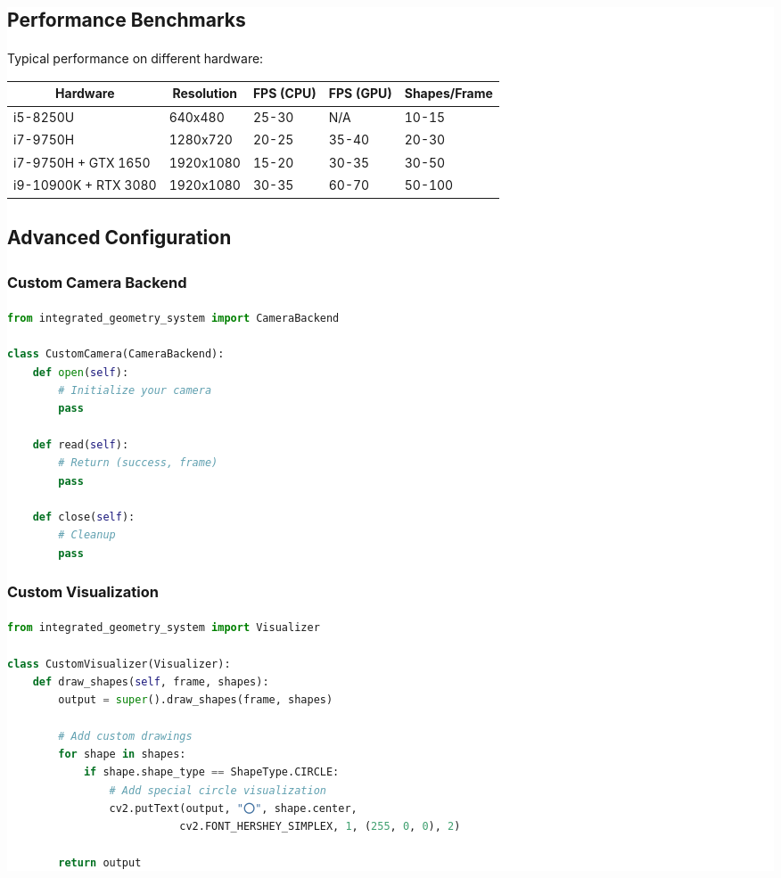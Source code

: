 ## Performance Benchmarks

Typical performance on different hardware:

| Hardware | Resolution | FPS (CPU) | FPS (GPU) | Shapes/Frame |
|----------|------------|-----------|-----------|--------------|
| i5-8250U | 640x480 | 25-30 | N/A | 10-15 |
| i7-9750H | 1280x720 | 20-25 | 35-40 | 20-30 |
| i7-9750H + GTX 1650 | 1920x1080 | 15-20 | 30-35 | 30-50 |
| i9-10900K + RTX 3080 | 1920x1080 | 30-35 | 60-70 | 50-100 |

## Advanced Configuration

### Custom Camera Backend
```python
from integrated_geometry_system import CameraBackend

class CustomCamera(CameraBackend):
    def open(self):
        # Initialize your camera
        pass
    
    def read(self):
        # Return (success, frame)
        pass
    
    def close(self):
        # Cleanup
        pass
```

### Custom Visualization
```python
from integrated_geometry_system import Visualizer

class CustomVisualizer(Visualizer):
    def draw_shapes(self, frame, shapes):
        output = super().draw_shapes(frame, shapes)
        
        # Add custom drawings
        for shape in shapes:
            if shape.shape_type == ShapeType.CIRCLE:
                # Add special circle visualization
                cv2.putText(output, "⭕", shape.center, 
                           cv2.FONT_HERSHEY_SIMPLEX, 1, (255, 0, 0), 2)
        
        return output
```
